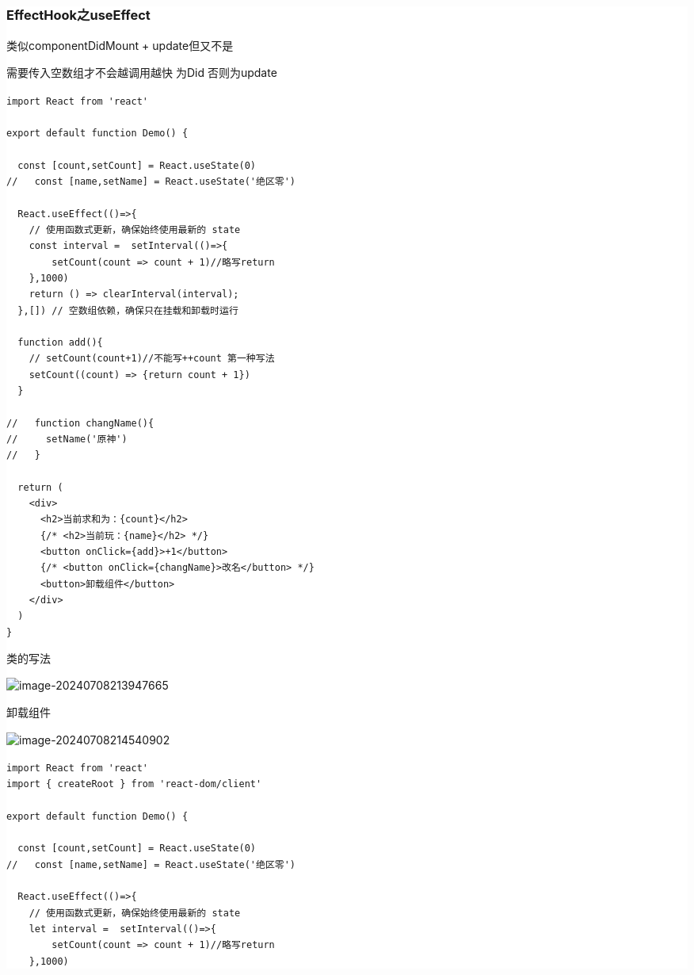 ### EffectHook之useEffect

类似componentDidMount + update但又不是

需要传入空数组才不会越调用越快 为Did 否则为update

```react
import React from 'react'

export default function Demo() {

  const [count,setCount] = React.useState(0)
//   const [name,setName] = React.useState('绝区零')

  React.useEffect(()=>{
    // 使用函数式更新，确保始终使用最新的 state
    const interval =  setInterval(()=>{
        setCount(count => count + 1)//略写return
    },1000)
    return () => clearInterval(interval);
  },[]) // 空数组依赖，确保只在挂载和卸载时运行

  function add(){
    // setCount(count+1)//不能写++count 第一种写法
    setCount((count) => {return count + 1})
  }

//   function changName(){
//     setName('原神')
//   }

  return (
    <div>
      <h2>当前求和为：{count}</h2>
      {/* <h2>当前玩：{name}</h2> */}
      <button onClick={add}>+1</button>
      {/* <button onClick={changName}>改名</button> */}
      <button>卸载组件</button>
    </div>
  )
}

```

类的写法

![image-20240708213947665](https://zxxtypora.oss-cn-shenzhen.aliyuncs.com/img/image-20240708213947665.png)

卸载组件

![image-20240708214540902](https://zxxtypora.oss-cn-shenzhen.aliyuncs.com/img/image-20240708214540902.png)

```react
import React from 'react'
import { createRoot } from 'react-dom/client'

export default function Demo() {

  const [count,setCount] = React.useState(0)
//   const [name,setName] = React.useState('绝区零')

  React.useEffect(()=>{
    // 使用函数式更新，确保始终使用最新的 state
    let interval =  setInterval(()=>{
        setCount(count => count + 1)//略写return
    },1000)
```